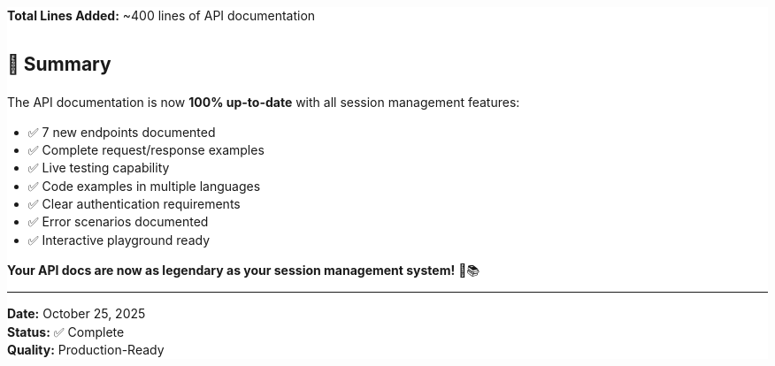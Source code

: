 **Total Lines Added:** ~400 lines of API documentation

## 🎉 Summary

The API documentation is now **100% up-to-date** with all session management features:

- ✅ 7 new endpoints documented
- ✅ Complete request/response examples
- ✅ Live testing capability
- ✅ Code examples in multiple languages
- ✅ Clear authentication requirements
- ✅ Error scenarios documented
- ✅ Interactive playground ready

**Your API docs are now as legendary as your session management system!** 🚀📚

---

**Date:** October 25, 2025  
**Status:** ✅ Complete  
**Quality:** Production-Ready

